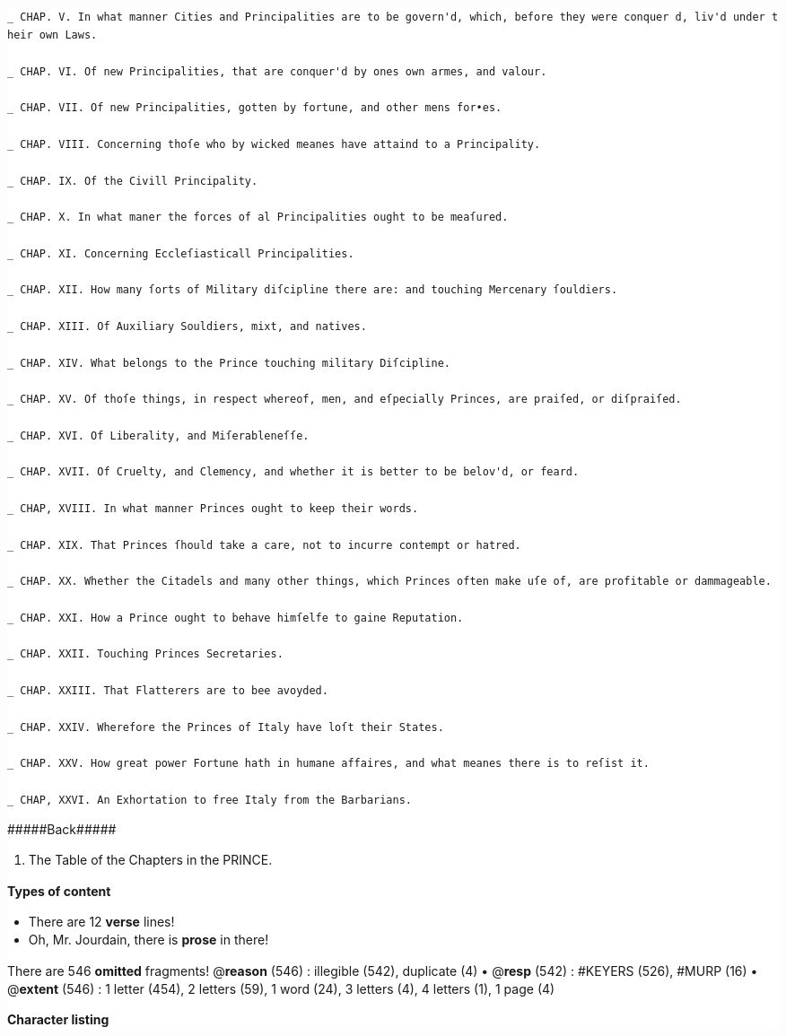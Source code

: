     _ CHAP. V. In what manner Cities and Principalities are to be govern'd, which, before they were conquer d, liv'd under their own Laws.

    _ CHAP. VI. Of new Principalities, that are conquer'd by ones own armes, and valour.

    _ CHAP. VII. Of new Principalities, gotten by fortune, and other mens for•es.

    _ CHAP. VIII. Concerning thoſe who by wicked meanes have attaind to a Principality.

    _ CHAP. IX. Of the Civill Principality.

    _ CHAP. X. In what maner the forces of al Principalities ought to be meaſured.

    _ CHAP. XI. Concerning Eccleſiasticall Principalities.

    _ CHAP. XII. How many ſorts of Military diſcipline there are: and touching Mercenary ſouldiers.

    _ CHAP. XIII. Of Auxiliary Souldiers, mixt, and natives.

    _ CHAP. XIV. What belongs to the Prince touching military Diſcipline.

    _ CHAP. XV. Of thoſe things, in respect whereof, men, and eſpecially Princes, are praiſed, or diſpraiſed.

    _ CHAP. XVI. Of Liberality, and Miſerableneſſe.

    _ CHAP. XVII. Of Cruelty, and Clemency, and whether it is better to be belov'd, or feard.

    _ CHAP, XVIII. In what manner Princes ought to keep their words.

    _ CHAP. XIX. That Princes ſhould take a care, not to incurre contempt or hatred.

    _ CHAP. XX. Whether the Citadels and many other things, which Princes often make uſe of, are profitable or dammageable.

    _ CHAP. XXI. How a Prince ought to behave himſelfe to gaine Reputation.

    _ CHAP. XXII. Touching Princes Secretaries.

    _ CHAP. XXIII. That Flatterers are to bee avoyded.

    _ CHAP. XXIV. Wherefore the Princes of Italy have loſt their States.

    _ CHAP. XXV. How great power Fortune hath in humane affaires, and what meanes there is to reſist it.

    _ CHAP, XXVI. An Exhortation to free Italy from the Barbarians.

#####Back#####

1. The Table of the Chapters in the PRINCE.

**Types of content**

  * There are 12 **verse** lines!
  * Oh, Mr. Jourdain, there is **prose** in there!

There are 546 **omitted** fragments! 
 @__reason__ (546) : illegible (542), duplicate (4)  •  @__resp__ (542) : #KEYERS (526), #MURP (16)  •  @__extent__ (546) : 1 letter (454), 2 letters (59), 1 word (24), 3 letters (4), 4 letters (1), 1 page (4)

**Character listing**
